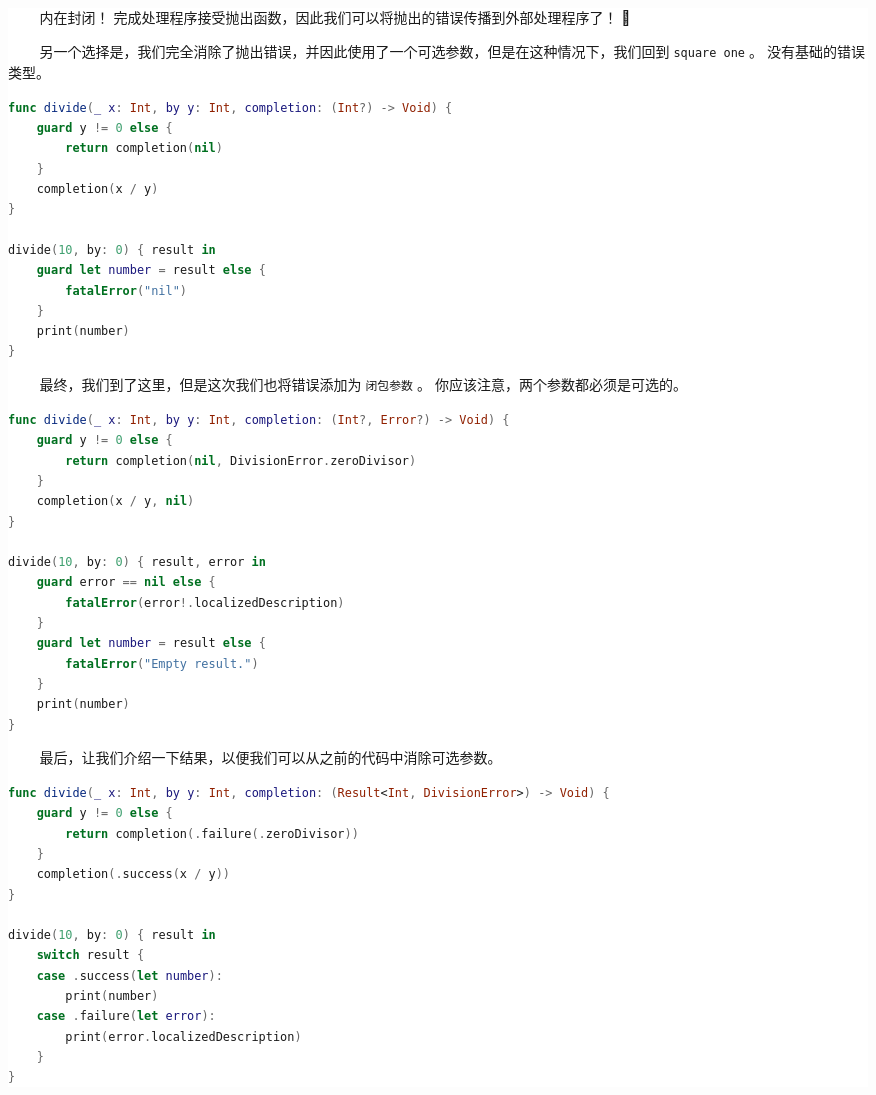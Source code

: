 &nbsp;&nbsp;&nbsp;&nbsp;&nbsp;&nbsp;&nbsp;&nbsp;内在封闭！ 完成处理程序接受抛出函数，因此我们可以将抛出的错误传播到外部处理程序了！ 🤬

&nbsp;&nbsp;&nbsp;&nbsp;&nbsp;&nbsp;&nbsp;&nbsp;另一个选择是，我们完全消除了抛出错误，并因此使用了一个可选参数，但是在这种情况下，我们回到 ```square one``` 。 没有基础的错误类型。

``` Swift
func divide(_ x: Int, by y: Int, completion: (Int?) -> Void) {
    guard y != 0 else {
        return completion(nil)
    }
    completion(x / y)
}

divide(10, by: 0) { result in
    guard let number = result else {
        fatalError("nil")
    }
    print(number)
}
```

&nbsp;&nbsp;&nbsp;&nbsp;&nbsp;&nbsp;&nbsp;&nbsp;最终，我们到了这里，但是这次我们也将错误添加为 ```闭包参数``` 。 你应该注意，两个参数都必须是可选的。

``` Swift
func divide(_ x: Int, by y: Int, completion: (Int?, Error?) -> Void) {
    guard y != 0 else {
        return completion(nil, DivisionError.zeroDivisor)
    }
    completion(x / y, nil)
}

divide(10, by: 0) { result, error in
    guard error == nil else {
        fatalError(error!.localizedDescription)
    }
    guard let number = result else {
        fatalError("Empty result.")
    }
    print(number)
}
```

&nbsp;&nbsp;&nbsp;&nbsp;&nbsp;&nbsp;&nbsp;&nbsp;最后，让我们介绍一下结果，以便我们可以从之前的代码中消除可选参数。

``` Swift
func divide(_ x: Int, by y: Int, completion: (Result<Int, DivisionError>) -> Void) {
    guard y != 0 else {
        return completion(.failure(.zeroDivisor))
    }
    completion(.success(x / y))
}

divide(10, by: 0) { result in
    switch result {
    case .success(let number):
        print(number)
    case .failure(let error):
        print(error.localizedDescription)
    }
}
```

